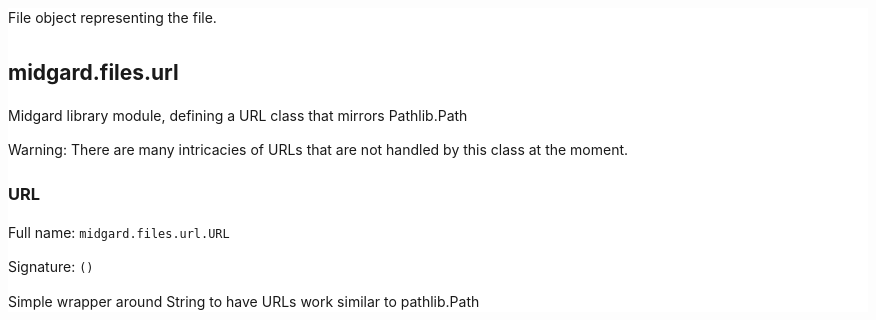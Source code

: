 File object representing the file.


## midgard.files.url
Midgard library module, defining a URL class that mirrors Pathlib.Path

Warning: There are many intricacies of URLs that are not handled by this class at the moment.



### **URL**

Full name: `midgard.files.url.URL`

Signature: `()`

Simple wrapper around String to have URLs work similar to pathlib.Path
